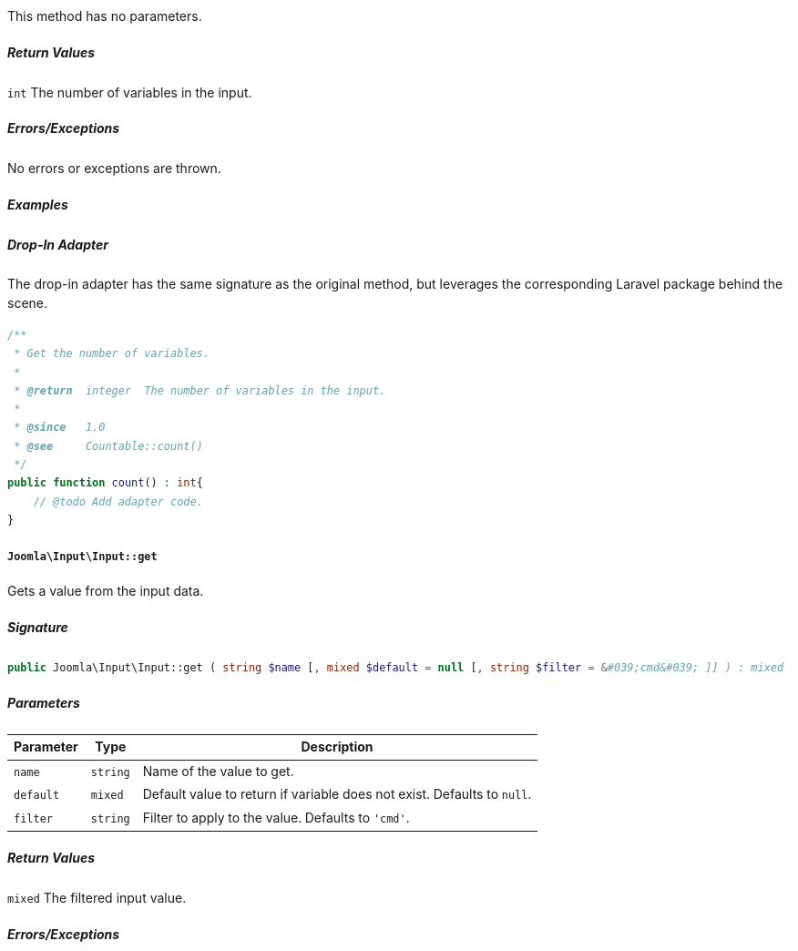 This method has no parameters.

##### Return Values

`int` The number of variables in the input.

##### Errors/Exceptions

No errors or exceptions are thrown.

##### Examples

##### Drop-In Adapter

The drop-in adapter has the same signature as the original  method,
but leverages the corresponding Laravel package behind the scene.
 
```php
/**
 * Get the number of variables.
 *
 * @return  integer  The number of variables in the input.
 *
 * @since   1.0
 * @see     Countable::count()
 */
public function count() : int{
    // @todo Add adapter code.
}
```
#### `Joomla\Input\Input::get`

Gets a value from the input data.

##### Signature

```php
public Joomla\Input\Input::get ( string $name [, mixed $default = null [, string $filter = &#039;cmd&#039; ]] ) : mixed
```
##### Parameters

| Parameter | Type | Description |
|----------|------|-------------|
| `name` | `string` | Name of the value to get. |
| `default` | `mixed` | Default value to return if variable does not exist. Defaults to `null`. |
| `filter` | `string` | Filter to apply to the value. Defaults to `'cmd'`. |

##### Return Values

`mixed` The filtered input value.

##### Errors/Exceptions
